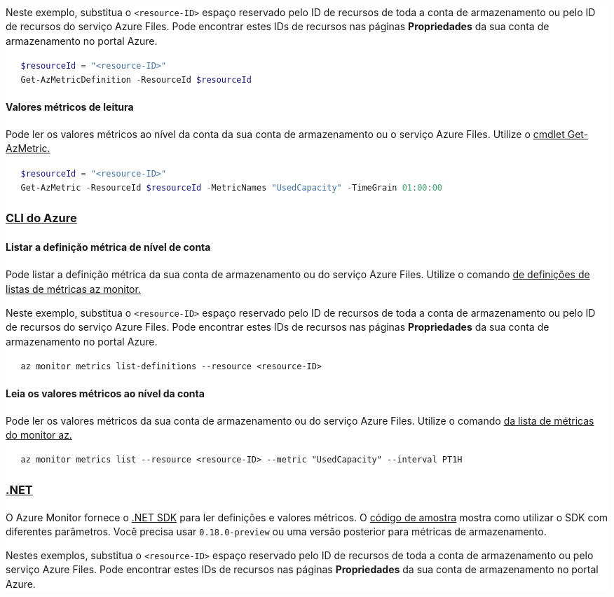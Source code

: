 Neste exemplo, substitua o `<resource-ID>` espaço reservado pelo ID de recursos de toda a conta de armazenamento ou pelo ID de recursos do serviço Azure Files.  Pode encontrar estes IDs de recursos nas páginas **Propriedades** da sua conta de armazenamento no portal Azure.

```powershell
   $resourceId = "<resource-ID>"
   Get-AzMetricDefinition -ResourceId $resourceId
```

#### <a name="reading-metric-values"></a>Valores métricos de leitura

Pode ler os valores métricos ao nível da conta da sua conta de armazenamento ou o serviço Azure Files. Utilize o [cmdlet Get-AzMetric.](https://docs.microsoft.com/powershell/module/Az.Monitor/Get-AzMetric)

```powershell
   $resourceId = "<resource-ID>"
   Get-AzMetric -ResourceId $resourceId -MetricNames "UsedCapacity" -TimeGrain 01:00:00
```

### <a name="azure-cli"></a>[CLI do Azure](#tab/azure-cli)

#### <a name="list-the-account-level-metric-definition"></a>Listar a definição métrica de nível de conta

Pode listar a definição métrica da sua conta de armazenamento ou do serviço Azure Files. Utilize o comando [de definições de listas de métricas az monitor.](https://docs.microsoft.com/cli/azure/monitor/metrics#az-monitor-metrics-list-definitions)
 
Neste exemplo, substitua o `<resource-ID>` espaço reservado pelo ID de recursos de toda a conta de armazenamento ou pelo ID de recursos do serviço Azure Files. Pode encontrar estes IDs de recursos nas páginas **Propriedades** da sua conta de armazenamento no portal Azure.

```azurecli-interactive
   az monitor metrics list-definitions --resource <resource-ID>
```

#### <a name="read-account-level-metric-values"></a>Leia os valores métricos ao nível da conta

Pode ler os valores métricos da sua conta de armazenamento ou do serviço Azure Files. Utilize o comando [da lista de métricas do monitor az.](https://docs.microsoft.com/cli/azure/monitor/metrics#az-monitor-metrics-list)

```azurecli-interactive
   az monitor metrics list --resource <resource-ID> --metric "UsedCapacity" --interval PT1H
```

### <a name="net"></a>[.NET](#tab/dotnet)

O Azure Monitor fornece o [.NET SDK](https://www.nuget.org/packages/Microsoft.Azure.Management.Monitor/) para ler definições e valores métricos. O [código de amostra](https://azure.microsoft.com/resources/samples/monitor-dotnet-metrics-api/) mostra como utilizar o SDK com diferentes parâmetros. Você precisa usar `0.18.0-preview` ou uma versão posterior para métricas de armazenamento.
 
Nestes exemplos, substitua o `<resource-ID>` espaço reservado pelo ID de recursos de toda a conta de armazenamento ou pelo serviço Azure Files. Pode encontrar estes IDs de recursos nas páginas **Propriedades** da sua conta de armazenamento no portal Azure.
